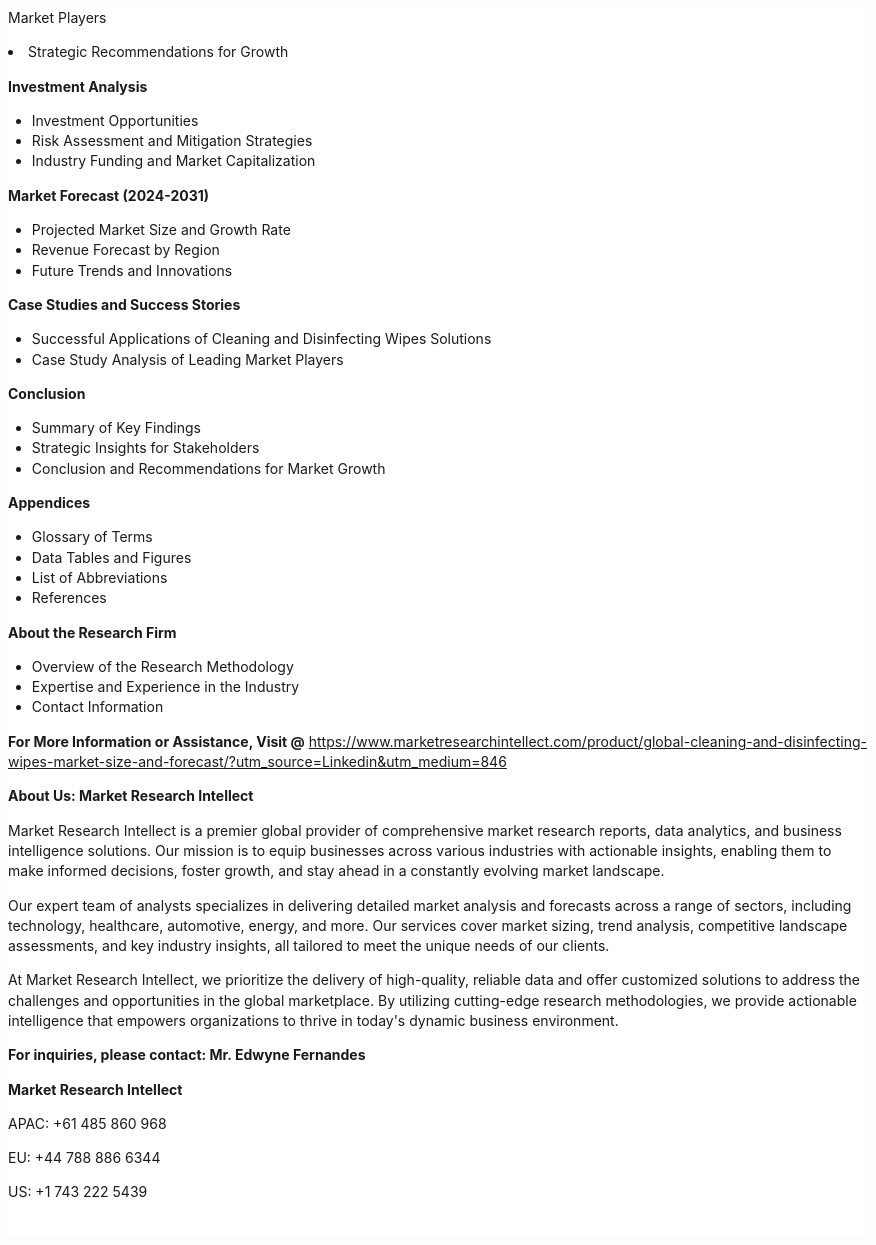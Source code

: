 Market Players</li><li>Strategic Recommendations for Growth</li></ul><p><strong>Investment Analysis</strong></p><ul><li>Investment Opportunities</li><li>Risk Assessment and Mitigation Strategies</li><li>Industry Funding and Market Capitalization</li></ul><p><strong>Market Forecast (2024-2031)</strong></p><ul><li>Projected Market Size and Growth Rate</li><li>Revenue Forecast by Region</li><li>Future Trends and Innovations</li></ul><p><strong>Case Studies and Success Stories</strong></p><ul><li>Successful Applications of Cleaning and Disinfecting Wipes Solutions</li><li>Case Study Analysis of Leading Market Players</li></ul><p><strong>Conclusion</strong></p><ul><li>Summary of Key Findings</li><li>Strategic Insights for Stakeholders</li><li>Conclusion and Recommendations for Market Growth</li></ul><p><strong>Appendices</strong></p><ul><li>Glossary of Terms</li><li>Data Tables and Figures</li><li>List of Abbreviations</li><li>References</li></ul><p><strong>About the Research Firm</strong></p><ul><li>Overview of the Research Methodology</li><li>Expertise and Experience in the Industry</li><li>Contact Information</li></ul></div><div class="article-main__content" data-test-id="publishing-text-block"><p><span class="font-[700]"><strong>For More Information or Assistance, Visit @</strong>&nbsp;<a href="https://www.marketresearchintellect.com/product/global-cleaning-and-disinfecting-wipes-market-size-and-forecast/?utm_source=Linkedin&utm_medium=846">https://www.marketresearchintellect.com/product/global-cleaning-and-disinfecting-wipes-market-size-and-forecast/?utm_source=Linkedin&utm_medium=846</a></span></p><p><strong>About Us: Market Research Intellect</strong></p><p>Market Research Intellect is a premier global provider of comprehensive market research reports, data analytics, and business intelligence solutions. Our mission is to equip businesses across various industries with actionable insights, enabling them to make informed decisions, foster growth, and stay ahead in a constantly evolving market landscape.</p><p>Our expert team of analysts specializes in delivering detailed market analysis and forecasts across a range of sectors, including technology, healthcare, automotive, energy, and more. Our services cover market sizing, trend analysis, competitive landscape assessments, and key industry insights, all tailored to meet the unique needs of our clients.</p><p>At Market Research Intellect, we prioritize the delivery of high-quality, reliable data and offer customized solutions to address the challenges and opportunities in the global marketplace. By utilizing cutting-edge research methodologies, we provide actionable intelligence that empowers organizations to thrive in today's dynamic business environment.</p><p><strong>For inquiries, please contact: Mr. Edwyne Fernandes</strong></p><p><strong>Market Research Intellect</strong></p><p>APAC: +61 485 860 968</p><p>EU: +44 788 886 6344</p><p>US: +1 743 222 5439</p></div><div class="article-main__content" data-test-id="publishing-text-block">&nbsp;</div>

